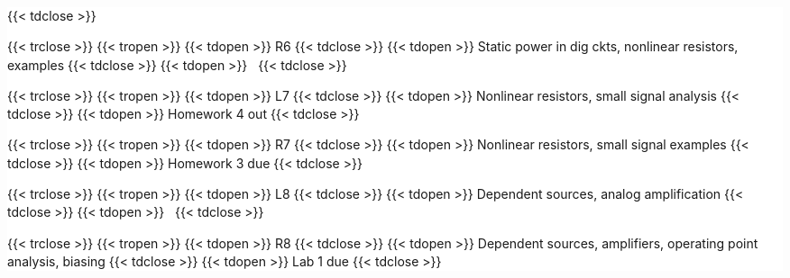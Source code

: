 {{< tdclose >}}

{{< trclose >}}
{{< tropen >}}
{{< tdopen >}}
R6
{{< tdclose >}}
{{< tdopen >}}
Static power in dig ckts, nonlinear resistors, examples
{{< tdclose >}}
{{< tdopen >}}
 
{{< tdclose >}}

{{< trclose >}}
{{< tropen >}}
{{< tdopen >}}
L7
{{< tdclose >}}
{{< tdopen >}}
Nonlinear resistors, small signal analysis
{{< tdclose >}}
{{< tdopen >}}
Homework 4 out
{{< tdclose >}}

{{< trclose >}}
{{< tropen >}}
{{< tdopen >}}
R7
{{< tdclose >}}
{{< tdopen >}}
Nonlinear resistors, small signal examples
{{< tdclose >}}
{{< tdopen >}}
Homework 3 due
{{< tdclose >}}

{{< trclose >}}
{{< tropen >}}
{{< tdopen >}}
L8
{{< tdclose >}}
{{< tdopen >}}
Dependent sources, analog amplification
{{< tdclose >}}
{{< tdopen >}}
 
{{< tdclose >}}

{{< trclose >}}
{{< tropen >}}
{{< tdopen >}}
R8
{{< tdclose >}}
{{< tdopen >}}
Dependent sources, amplifiers, operating point analysis, biasing
{{< tdclose >}}
{{< tdopen >}}
Lab 1 due
{{< tdclose >}}

